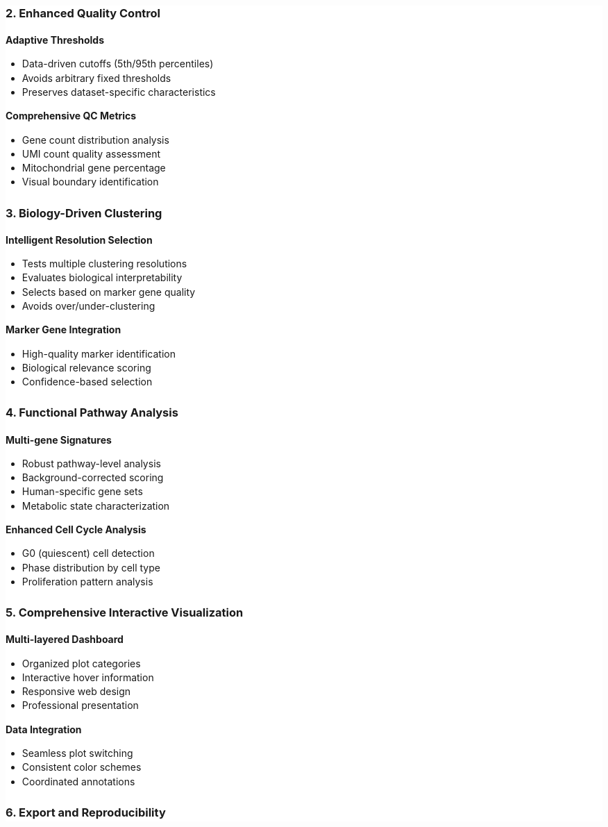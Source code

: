 ### 2. Enhanced Quality Control

**Adaptive Thresholds**
- Data-driven cutoffs (5th/95th percentiles)
- Avoids arbitrary fixed thresholds
- Preserves dataset-specific characteristics

**Comprehensive QC Metrics**
- Gene count distribution analysis
- UMI count quality assessment  
- Mitochondrial gene percentage
- Visual boundary identification

### 3. Biology-Driven Clustering

**Intelligent Resolution Selection**
- Tests multiple clustering resolutions
- Evaluates biological interpretability
- Selects based on marker gene quality
- Avoids over/under-clustering

**Marker Gene Integration**
- High-quality marker identification
- Biological relevance scoring
- Confidence-based selection

### 4. Functional Pathway Analysis

**Multi-gene Signatures**
- Robust pathway-level analysis
- Background-corrected scoring
- Human-specific gene sets
- Metabolic state characterization

**Enhanced Cell Cycle Analysis**
- G0 (quiescent) cell detection
- Phase distribution by cell type
- Proliferation pattern analysis

### 5. Comprehensive Interactive Visualization

**Multi-layered Dashboard**
- Organized plot categories
- Interactive hover information
- Responsive web design
- Professional presentation

**Data Integration**
- Seamless plot switching
- Consistent color schemes
- Coordinated annotations

### 6. Export and Reproducibility
